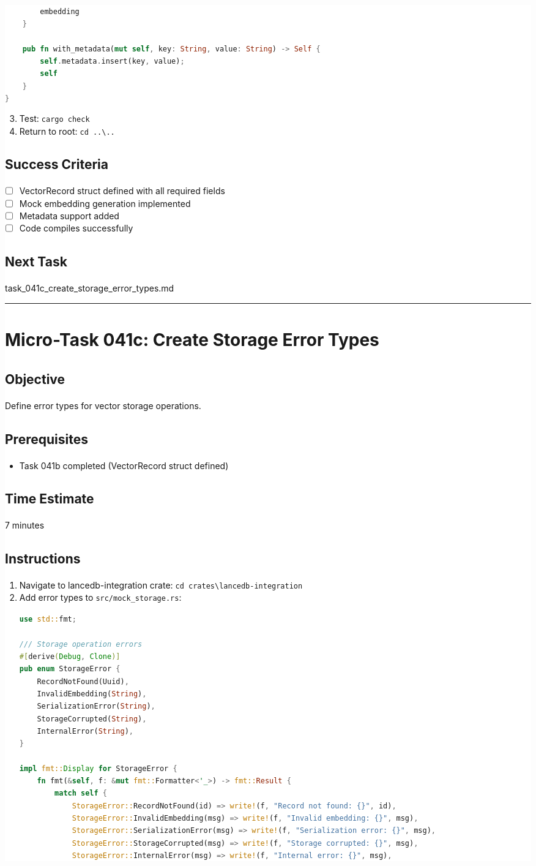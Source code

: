   ```rust
           embedding
       }
       
       pub fn with_metadata(mut self, key: String, value: String) -> Self {
           self.metadata.insert(key, value);
           self
       }
   }
   ```
3. Test: `cargo check`
4. Return to root: `cd ..\..`

## Success Criteria
- [ ] VectorRecord struct defined with all required fields
- [ ] Mock embedding generation implemented
- [ ] Metadata support added
- [ ] Code compiles successfully

## Next Task
task_041c_create_storage_error_types.md

---

# Micro-Task 041c: Create Storage Error Types

## Objective
Define error types for vector storage operations.

## Prerequisites
- Task 041b completed (VectorRecord struct defined)

## Time Estimate
7 minutes

## Instructions
1. Navigate to lancedb-integration crate: `cd crates\lancedb-integration`
2. Add error types to `src/mock_storage.rs`:
   ```rust
   use std::fmt;
   
   /// Storage operation errors
   #[derive(Debug, Clone)]
   pub enum StorageError {
       RecordNotFound(Uuid),
       InvalidEmbedding(String),
       SerializationError(String),
       StorageCorrupted(String),
       InternalError(String),
   }
   
   impl fmt::Display for StorageError {
       fn fmt(&self, f: &mut fmt::Formatter<'_>) -> fmt::Result {
           match self {
               StorageError::RecordNotFound(id) => write!(f, "Record not found: {}", id),
               StorageError::InvalidEmbedding(msg) => write!(f, "Invalid embedding: {}", msg),
               StorageError::SerializationError(msg) => write!(f, "Serialization error: {}", msg),
               StorageError::StorageCorrupted(msg) => write!(f, "Storage corrupted: {}", msg),
               StorageError::InternalError(msg) => write!(f, "Internal error: {}", msg),
   ```